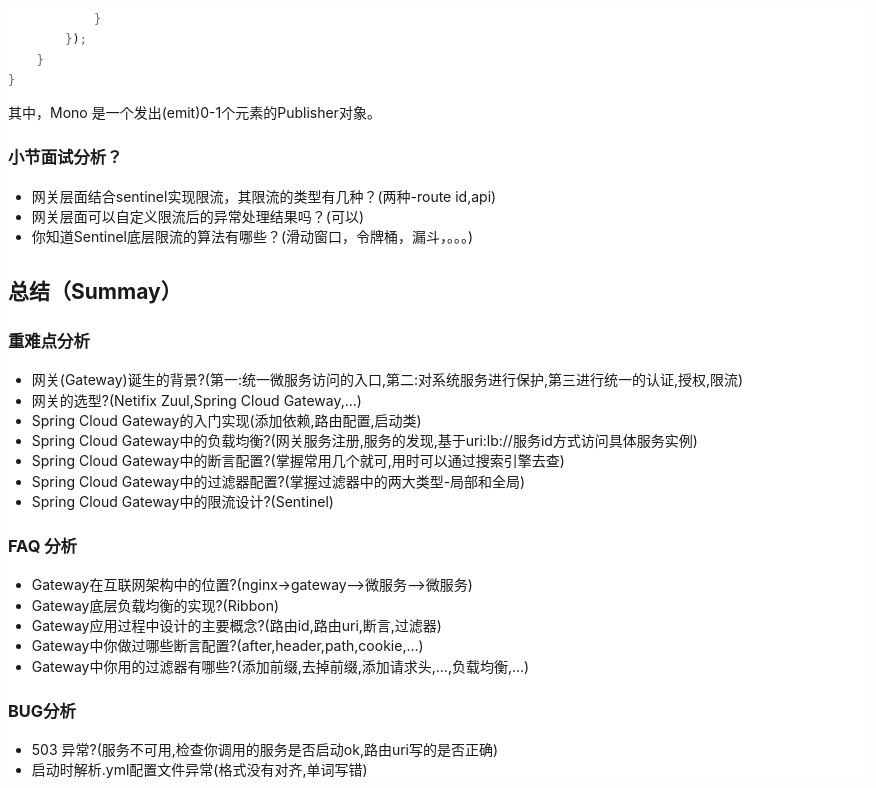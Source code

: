 ```java
            }
        });
    }
}
```

其中，Mono 是一个发出(emit)0-1个元素的Publisher对象。

### 小节面试分析？

- 网关层面结合sentinel实现限流，其限流的类型有几种？(两种-route id,api)
- 网关层面可以自定义限流后的异常处理结果吗？(可以)
- 你知道Sentinel底层限流的算法有哪些？(滑动窗口，令牌桶，漏斗，。。。)

## 总结（Summay）

### 重难点分析

- 网关(Gateway)诞生的背景?(第一:统一微服务访问的入口,第二:对系统服务进行保护,第三进行统一的认证,授权,限流)
- 网关的选型?(Netifix Zuul,Spring Cloud Gateway,…)
- Spring Cloud Gateway的入门实现(添加依赖,路由配置,启动类)
- Spring Cloud Gateway中的负载均衡?(网关服务注册,服务的发现,基于uri:lb://服务id方式访问具体服务实例)
- Spring Cloud Gateway中的断言配置?(掌握常用几个就可,用时可以通过搜索引擎去查)
- Spring Cloud Gateway中的过滤器配置?(掌握过滤器中的两大类型-局部和全局)
- Spring Cloud Gateway中的限流设计?(Sentinel)

### FAQ 分析

- Gateway在互联网架构中的位置?(nginx->gateway–>微服务–>微服务)
- Gateway底层负载均衡的实现?(Ribbon)
- Gateway应用过程中设计的主要概念?(路由id,路由uri,断言,过滤器)
- Gateway中你做过哪些断言配置?(after,header,path,cookie,…)
- Gateway中你用的过滤器有哪些?(添加前缀,去掉前缀,添加请求头,…,负载均衡,…)

### BUG分析

- 503 异常?(服务不可用,检查你调用的服务是否启动ok,路由uri写的是否正确)
- 启动时解析.yml配置文件异常(格式没有对齐,单词写错)